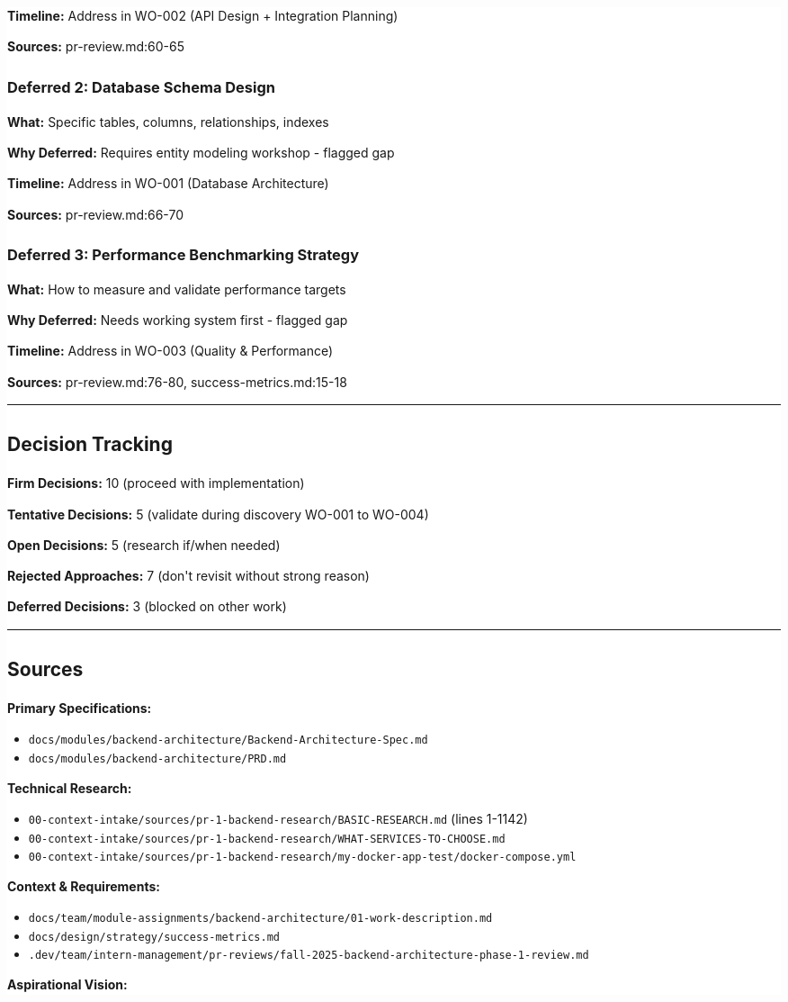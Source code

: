 **Timeline:** Address in WO-002 (API Design + Integration Planning)

**Sources:** pr-review.md:60-65

### Deferred 2: Database Schema Design
**What:** Specific tables, columns, relationships, indexes

**Why Deferred:** Requires entity modeling workshop - flagged gap

**Timeline:** Address in WO-001 (Database Architecture)

**Sources:** pr-review.md:66-70

### Deferred 3: Performance Benchmarking Strategy
**What:** How to measure and validate performance targets

**Why Deferred:** Needs working system first - flagged gap

**Timeline:** Address in WO-003 (Quality & Performance)

**Sources:** pr-review.md:76-80, success-metrics.md:15-18

---

## Decision Tracking

**Firm Decisions:** 10 (proceed with implementation)

**Tentative Decisions:** 5 (validate during discovery WO-001 to WO-004)

**Open Decisions:** 5 (research if/when needed)

**Rejected Approaches:** 7 (don't revisit without strong reason)

**Deferred Decisions:** 3 (blocked on other work)

---

## Sources

**Primary Specifications:**

- `docs/modules/backend-architecture/Backend-Architecture-Spec.md`
- `docs/modules/backend-architecture/PRD.md`

**Technical Research:**

- `00-context-intake/sources/pr-1-backend-research/BASIC-RESEARCH.md` (lines 1-1142)
- `00-context-intake/sources/pr-1-backend-research/WHAT-SERVICES-TO-CHOOSE.md`
- `00-context-intake/sources/pr-1-backend-research/my-docker-app-test/docker-compose.yml`

**Context & Requirements:**

- `docs/team/module-assignments/backend-architecture/01-work-description.md`
- `docs/design/strategy/success-metrics.md`
- `.dev/team/intern-management/pr-reviews/fall-2025-backend-architecture-phase-1-review.md`

**Aspirational Vision:**
